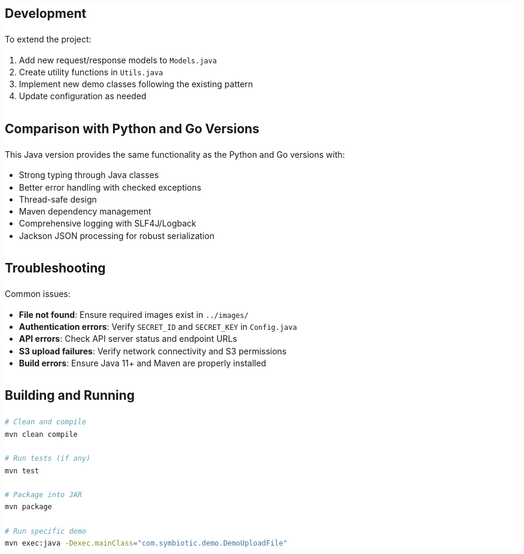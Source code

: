## Development

To extend the project:

1. Add new request/response models to `Models.java`
2. Create utility functions in `Utils.java`
3. Implement new demo classes following the existing pattern
4. Update configuration as needed

## Comparison with Python and Go Versions

This Java version provides the same functionality as the Python and Go versions with:

- Strong typing through Java classes
- Better error handling with checked exceptions
- Thread-safe design
- Maven dependency management
- Comprehensive logging with SLF4J/Logback
- Jackson JSON processing for robust serialization

## Troubleshooting

Common issues:

- **File not found**: Ensure required images exist in `../images/`
- **Authentication errors**: Verify `SECRET_ID` and `SECRET_KEY` in `Config.java`
- **API errors**: Check API server status and endpoint URLs
- **S3 upload failures**: Verify network connectivity and S3 permissions
- **Build errors**: Ensure Java 11+ and Maven are properly installed

## Building and Running

```bash
# Clean and compile
mvn clean compile

# Run tests (if any)
mvn test

# Package into JAR
mvn package

# Run specific demo
mvn exec:java -Dexec.mainClass="com.symbiotic.demo.DemoUploadFile"
```
